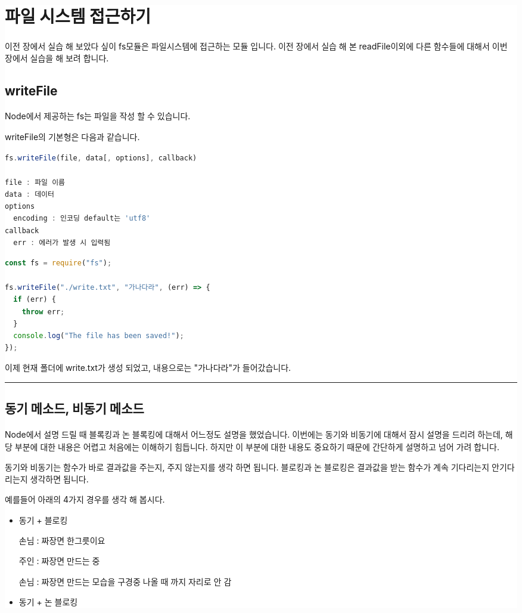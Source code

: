 # 파일 시스템 접근하기

이전 장에서 실습 해 보았다 싶이 fs모듈은 파일시스템에 접근하는 모듈 입니다. 이전 장에서 실습 해 본 readFile이외에 다른 함수들에 대해서 이번 장에서 실습을 해 보려 합니다.

## writeFile

Node에서 제공하는 fs는 파일을 작성 할 수 있습니다.

writeFile의 기본형은 다음과 같습니다.

```javascript
fs.writeFile(file, data[, options], callback)

file : 파일 이름
data : 데이터
options
  encoding : 인코딩 default는 'utf8'
callback
  err : 에러가 발생 시 입력됨
```

```javascript
const fs = require("fs");

fs.writeFile("./write.txt", "가나다라", (err) => {
  if (err) {
    throw err;
  }
  console.log("The file has been saved!");
});
```

이제 현재 폴더에 write.txt가 생성 되었고, 내용으로는 "가나다라"가 들어갔습니다.

---

## 동기 메소드, 비동기 메소드

Node에서 설명 드릴 때 블록킹과 논 블록킹에 대해서 어느정도 설명을 했었습니다. 이번에는 동기와 비동기에 대해서 잠시 설명을 드리려 하는데, 해당 부분에 대한 내용은 어렵고 처음에는 이해하기 힘듭니다. 하지만 이 부분에 대한 내용도 중요하기 때문에 간단하게 설명하고 넘어 가려 합니다.

동기와 비동기는 함수가 바로 결과값을 주는지, 주지 않는지를 생각 하면 됩니다.
블로킹과 논 블로킹은 결과값을 받는 함수가 계속 기다리는지 안기다리는지 생각하면 됩니다.

예를들어 아래의 4가지 경우를 생각 해 봅시다.

- 동기 + 블로킹

  손님 : 짜장면 한그릇이요

  주인 : 짜장면 만드는 중

  손님 : 짜장면 만드는 모습을 구경중 나올 때 까지 자리로 안 감

- 동기 + 논 블로킹
